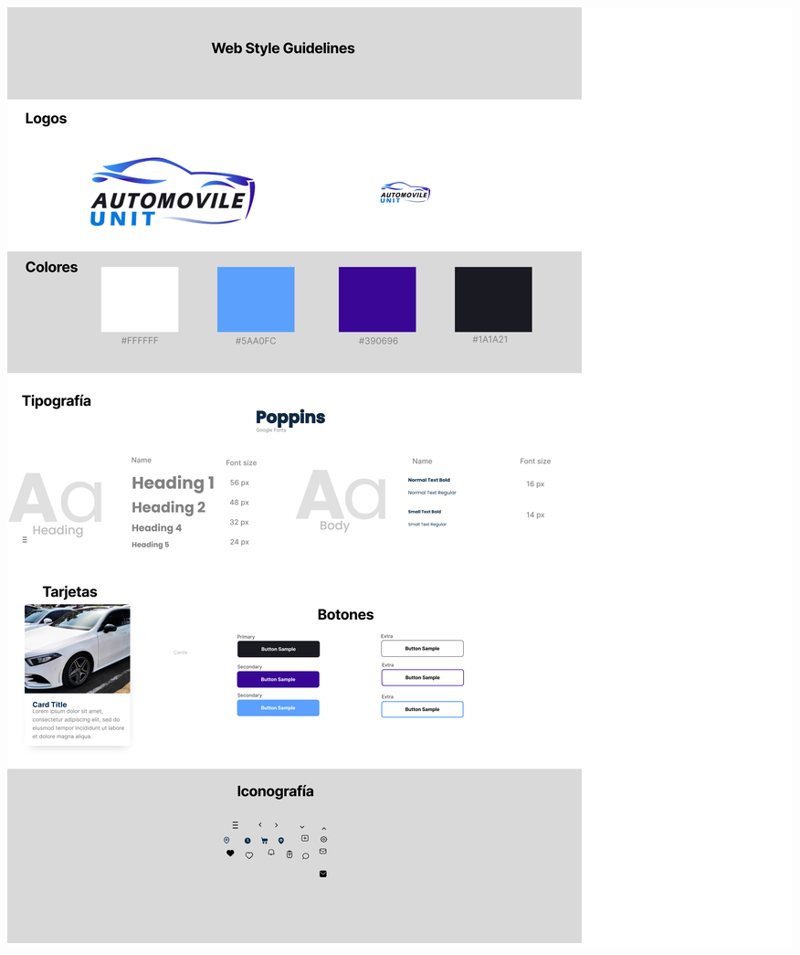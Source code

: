   <img src="./capitulo4/imagenes_web_style_guidelines/web_style_guideline.jpg" alt="Imagen centrada"/>
